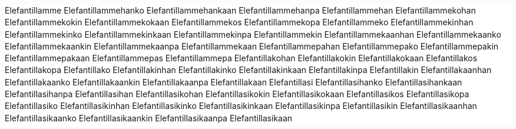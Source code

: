 Elefantillamme
Elefantillammehanko
Elefantillammehankaan
Elefantillammehanpa
Elefantillammehan
Elefantillammekohan
Elefantillammekokin
Elefantillammekokaan
Elefantillammekos
Elefantillammekopa
Elefantillammeko
Elefantillammekinhan
Elefantillammekinko
Elefantillammekinkaan
Elefantillammekinpa
Elefantillammekin
Elefantillammekaanhan
Elefantillammekaanko
Elefantillammekaankin
Elefantillammekaanpa
Elefantillammekaan
Elefantillammepahan
Elefantillammepako
Elefantillammepakin
Elefantillammepakaan
Elefantillammepas
Elefantillammepa
Elefantillakohan
Elefantillakokin
Elefantillakokaan
Elefantillakos
Elefantillakopa
Elefantillako
Elefantillakinhan
Elefantillakinko
Elefantillakinkaan
Elefantillakinpa
Elefantillakin
Elefantillakaanhan
Elefantillakaanko
Elefantillakaankin
Elefantillakaanpa
Elefantillakaan
Elefantillasi
Elefantillasihanko
Elefantillasihankaan
Elefantillasihanpa
Elefantillasihan
Elefantillasikohan
Elefantillasikokin
Elefantillasikokaan
Elefantillasikos
Elefantillasikopa
Elefantillasiko
Elefantillasikinhan
Elefantillasikinko
Elefantillasikinkaan
Elefantillasikinpa
Elefantillasikin
Elefantillasikaanhan
Elefantillasikaanko
Elefantillasikaankin
Elefantillasikaanpa
Elefantillasikaan